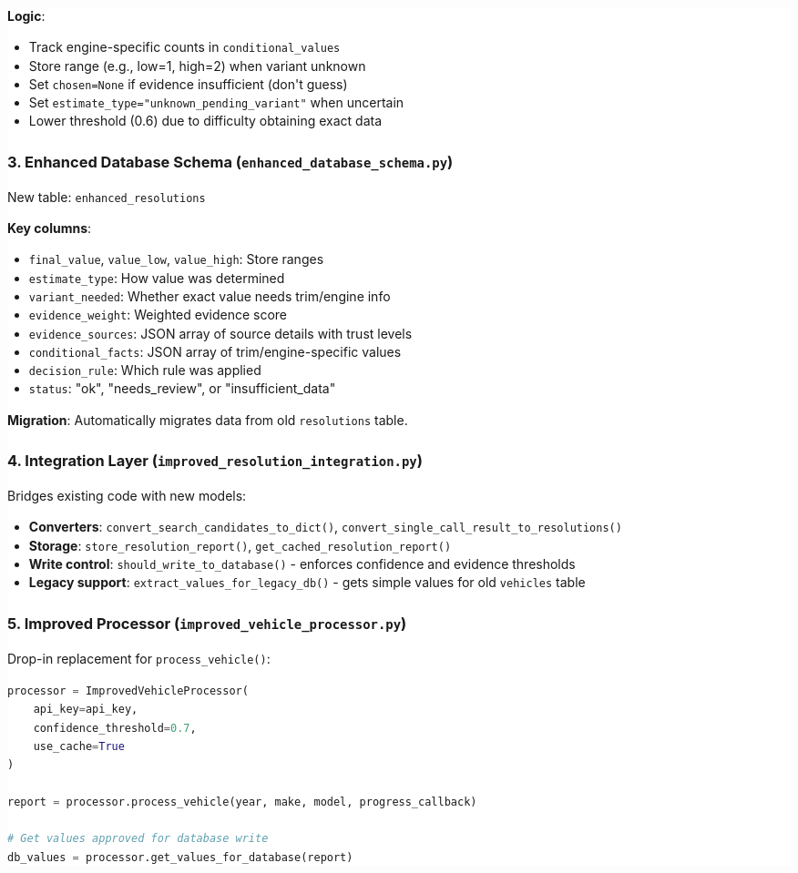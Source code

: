 **Logic**:

- Track engine-specific counts in `conditional_values`
- Store range (e.g., low=1, high=2) when variant unknown
- Set `chosen=None` if evidence insufficient (don't guess)
- Set `estimate_type="unknown_pending_variant"` when uncertain
- Lower threshold (0.6) due to difficulty obtaining exact data

### 3. Enhanced Database Schema (`enhanced_database_schema.py`)

New table: `enhanced_resolutions`

**Key columns**:

- `final_value`, `value_low`, `value_high`: Store ranges
- `estimate_type`: How value was determined
- `variant_needed`: Whether exact value needs trim/engine info
- `evidence_weight`: Weighted evidence score
- `evidence_sources`: JSON array of source details with trust levels
- `conditional_facts`: JSON array of trim/engine-specific values
- `decision_rule`: Which rule was applied
- `status`: "ok", "needs_review", or "insufficient_data"

**Migration**: Automatically migrates data from old `resolutions` table.

### 4. Integration Layer (`improved_resolution_integration.py`)

Bridges existing code with new models:

- **Converters**: `convert_search_candidates_to_dict()`, `convert_single_call_result_to_resolutions()`
- **Storage**: `store_resolution_report()`, `get_cached_resolution_report()`
- **Write control**: `should_write_to_database()` - enforces confidence and evidence thresholds
- **Legacy support**: `extract_values_for_legacy_db()` - gets simple values for old `vehicles` table

### 5. Improved Processor (`improved_vehicle_processor.py`)

Drop-in replacement for `process_vehicle()`:

```python
processor = ImprovedVehicleProcessor(
    api_key=api_key,
    confidence_threshold=0.7,
    use_cache=True
)

report = processor.process_vehicle(year, make, model, progress_callback)

# Get values approved for database write
db_values = processor.get_values_for_database(report)
```
